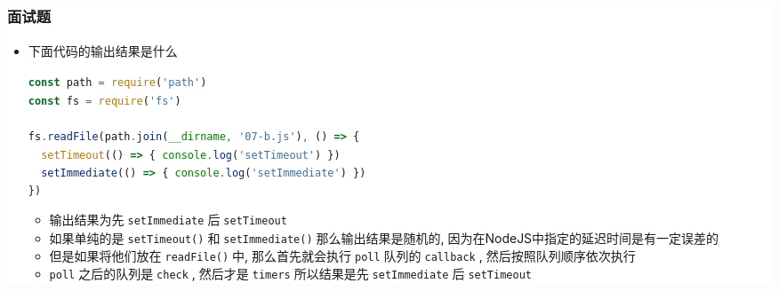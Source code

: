 

### 面试题

- 下面代码的输出结果是什么

    ```js
    const path = require('path')
    const fs = require('fs')
    
    fs.readFile(path.join(__dirname, '07-b.js'), () => {
      setTimeout(() => { console.log('setTimeout') })
      setImmediate(() => { console.log('setImmediate') })
    })
    ```

    - 输出结果为先 `setImmediate` 后 `setTimeout`
    - 如果单纯的是 `setTimeout()` 和 `setImmediate()` 那么输出结果是随机的, 因为在NodeJS中指定的延迟时间是有一定误差的
    - 但是如果将他们放在 `readFile()` 中, 那么首先就会执行 `poll` 队列的 `callback` , 然后按照队列顺序依次执行
    - `poll` 之后的队列是 `check` , 然后才是 `timers` 所以结果是先 `setImmediate` 后 `setTimeout`

